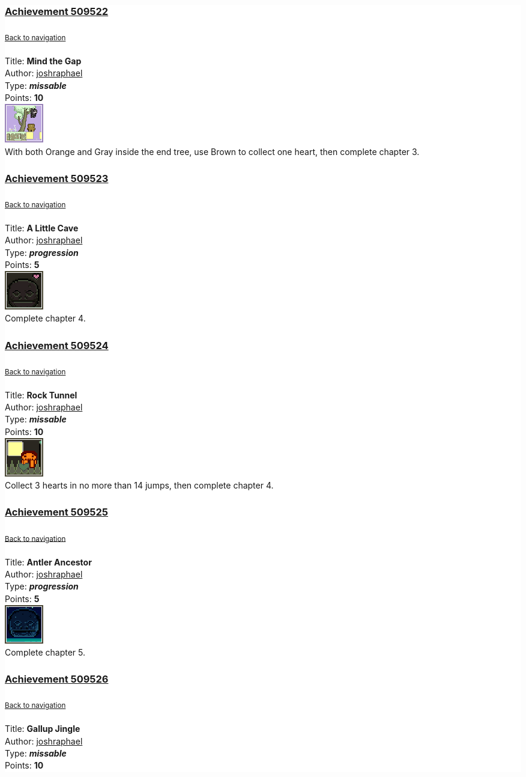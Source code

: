 ### [Achievement 509522](https://retroachievements.org/achievement/509522)
<sub>[Back to navigation](#achievements-navigation)</sub><br>
<br>Title: **Mind the Gap**
<br>Author: [joshraphael](https://retroachievements.org/user/joshraphael)
<br>Type: ***missable***
<br>Points: **10**
<br>![Mind the Gap](badges/579160.png)<br>
With both Orange and Gray inside the end tree, use Brown to collect one heart, then complete chapter 3.
### [Achievement 509523](https://retroachievements.org/achievement/509523)
<sub>[Back to navigation](#achievements-navigation)</sub><br>
<br>Title: **A Little Cave**
<br>Author: [joshraphael](https://retroachievements.org/user/joshraphael)
<br>Type: ***progression***
<br>Points: **5**
<br>![A Little Cave](badges/579161.png)<br>
Complete chapter 4.
### [Achievement 509524](https://retroachievements.org/achievement/509524)
<sub>[Back to navigation](#achievements-navigation)</sub><br>
<br>Title: **Rock Tunnel**
<br>Author: [joshraphael](https://retroachievements.org/user/joshraphael)
<br>Type: ***missable***
<br>Points: **10**
<br>![Rock Tunnel](badges/579162.png)<br>
Collect 3 hearts in no more than 14 jumps, then complete chapter 4.
### [Achievement 509525](https://retroachievements.org/achievement/509525)
<sub>[Back to navigation](#achievements-navigation)</sub><br>
<br>Title: **Antler Ancestor**
<br>Author: [joshraphael](https://retroachievements.org/user/joshraphael)
<br>Type: ***progression***
<br>Points: **5**
<br>![Antler Ancestor](badges/579163.png)<br>
Complete chapter 5.
### [Achievement 509526](https://retroachievements.org/achievement/509526)
<sub>[Back to navigation](#achievements-navigation)</sub><br>
<br>Title: **Gallup Jingle**
<br>Author: [joshraphael](https://retroachievements.org/user/joshraphael)
<br>Type: ***missable***
<br>Points: **10**
